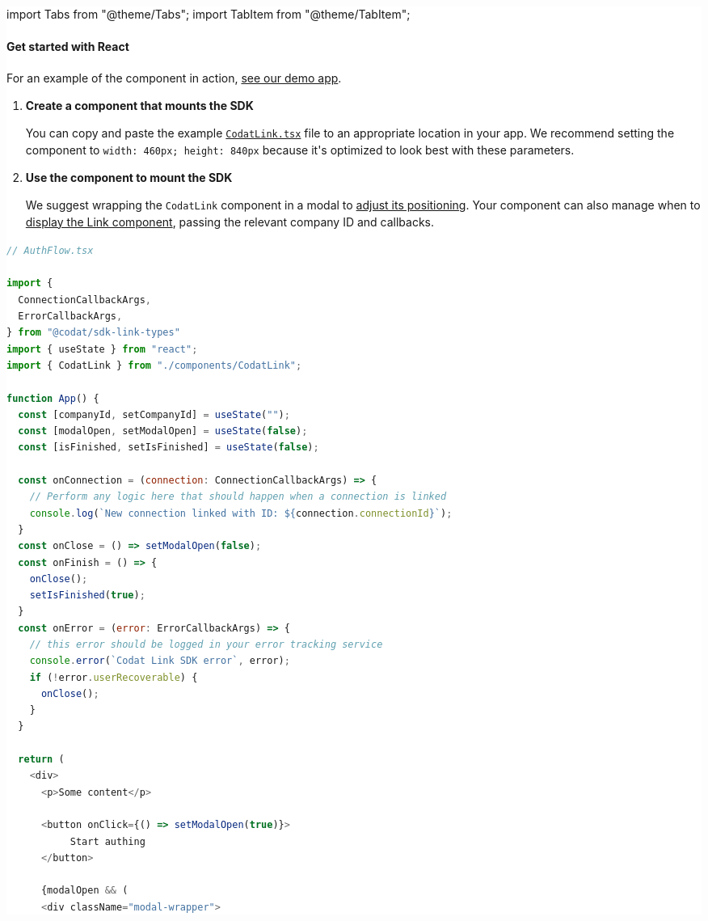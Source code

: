 import Tabs from "@theme/Tabs";
import TabItem from "@theme/TabItem";

<Tabs>
<TabItem value="react" label="React">

#### Get started with React

For an example of the component in action, [see our demo app](https://github.com/codatio/sdk-link/tree/main/examples/languages/react/).

1. **Create a component that mounts the SDK**

   You can copy and paste the example <a href="https://github.com/codatio/sdk-link/blob/main/examples/languages/react/src/components/CodatLink.tsx" target="_blank">`CodatLink.tsx`</a> file to an appropriate location in your app. We recommend setting the component to `width: 460px; height: 840px` because it's optimized to look best with these parameters.

2. **Use the component to mount the SDK**

   We suggest wrapping the `CodatLink` component in a modal to [adjust its positioning](https://github.com/codatio/sdk-link/blob/main/examples/languages/react/src/App.css). Your component can also manage when to [display the Link component](https://github.com/codatio/sdk-link/blob/main/examples/languages/react/src/App.tsx), passing the relevant company ID and callbacks.

```js
// AuthFlow.tsx

import {
  ConnectionCallbackArgs,
  ErrorCallbackArgs,
} from "@codat/sdk-link-types"
import { useState } from "react";
import { CodatLink } from "./components/CodatLink";

function App() {
  const [companyId, setCompanyId] = useState("");
  const [modalOpen, setModalOpen] = useState(false);
  const [isFinished, setIsFinished] = useState(false);

  const onConnection = (connection: ConnectionCallbackArgs) => {
    // Perform any logic here that should happen when a connection is linked
    console.log(`New connection linked with ID: ${connection.connectionId}`);
  }
  const onClose = () => setModalOpen(false);
  const onFinish = () => {
    onClose();
    setIsFinished(true);
  }
  const onError = (error: ErrorCallbackArgs) => {
    // this error should be logged in your error tracking service
    console.error(`Codat Link SDK error`, error);
    if (!error.userRecoverable) {
      onClose();
    }
  }

  return (
    <div>
      <p>Some content</p>

      <button onClick={() => setModalOpen(true)}>
           Start authing
      </button>

      {modalOpen && (
      <div className="modal-wrapper">
```